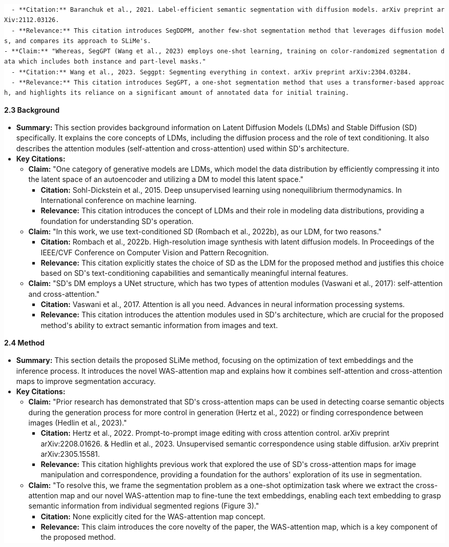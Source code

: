       - **Citation:** Baranchuk et al., 2021. Label-efficient semantic segmentation with diffusion models. arXiv preprint arXiv:2112.03126.
      - **Relevance:** This citation introduces SegDDPM, another few-shot segmentation method that leverages diffusion models, and compares its approach to SLiMe's.
    - **Claim:** "Whereas, SegGPT (Wang et al., 2023) employs one-shot learning, training on color-randomized segmentation data which includes both instance and part-level masks."
      - **Citation:** Wang et al., 2023. Seggpt: Segmenting everything in context. arXiv preprint arXiv:2304.03284.
      - **Relevance:** This citation introduces SegGPT, a one-shot segmentation method that uses a transformer-based approach, and highlights its reliance on a significant amount of annotated data for initial training.


**2.3 Background**

- **Summary:** This section provides background information on Latent Diffusion Models (LDMs) and Stable Diffusion (SD) specifically. It explains the core concepts of LDMs, including the diffusion process and the role of text conditioning. It also describes the attention modules (self-attention and cross-attention) used within SD's architecture.
- **Key Citations:**
    - **Claim:** "One category of generative models are LDMs, which model the data distribution by efficiently compressing it into the latent space of an autoencoder and utilizing a DM to model this latent space."
      - **Citation:** Sohl-Dickstein et al., 2015. Deep unsupervised learning using nonequilibrium thermodynamics. In International conference on machine learning.
      - **Relevance:** This citation introduces the concept of LDMs and their role in modeling data distributions, providing a foundation for understanding SD's operation.
    - **Claim:** "In this work, we use text-conditioned SD (Rombach et al., 2022b), as our LDM, for two reasons."
      - **Citation:** Rombach et al., 2022b. High-resolution image synthesis with latent diffusion models. In Proceedings of the IEEE/CVF Conference on Computer Vision and Pattern Recognition.
      - **Relevance:** This citation explicitly states the choice of SD as the LDM for the proposed method and justifies this choice based on SD's text-conditioning capabilities and semantically meaningful internal features.
    - **Claim:** "SD's DM employs a UNet structure, which has two types of attention modules (Vaswani et al., 2017): self-attention and cross-attention."
      - **Citation:** Vaswani et al., 2017. Attention is all you need. Advances in neural information processing systems.
      - **Relevance:** This citation introduces the attention modules used in SD's architecture, which are crucial for the proposed method's ability to extract semantic information from images and text.


**2.4 Method**

- **Summary:** This section details the proposed SLiMe method, focusing on the optimization of text embeddings and the inference process. It introduces the novel WAS-attention map and explains how it combines self-attention and cross-attention maps to improve segmentation accuracy.
- **Key Citations:**
    - **Claim:** "Prior research has demonstrated that SD's cross-attention maps can be used in detecting coarse semantic objects during the generation process for more control in generation (Hertz et al., 2022) or finding correspondence between images (Hedlin et al., 2023)."
      - **Citation:** Hertz et al., 2022. Prompt-to-prompt image editing with cross attention control. arXiv preprint arXiv:2208.01626. & Hedlin et al., 2023. Unsupervised semantic correspondence using stable diffusion. arXiv preprint arXiv:2305.15581.
      - **Relevance:** This citation highlights previous work that explored the use of SD's cross-attention maps for image manipulation and correspondence, providing a foundation for the authors' exploration of its use in segmentation.
    - **Claim:** "To resolve this, we frame the segmentation problem as a one-shot optimization task where we extract the cross-attention map and our novel WAS-attention map to fine-tune the text embeddings, enabling each text embedding to grasp semantic information from individual segmented regions (Figure 3)."
      - **Citation:** None explicitly cited for the WAS-attention map concept.
      - **Relevance:** This claim introduces the core novelty of the paper, the WAS-attention map, which is a key component of the proposed method.